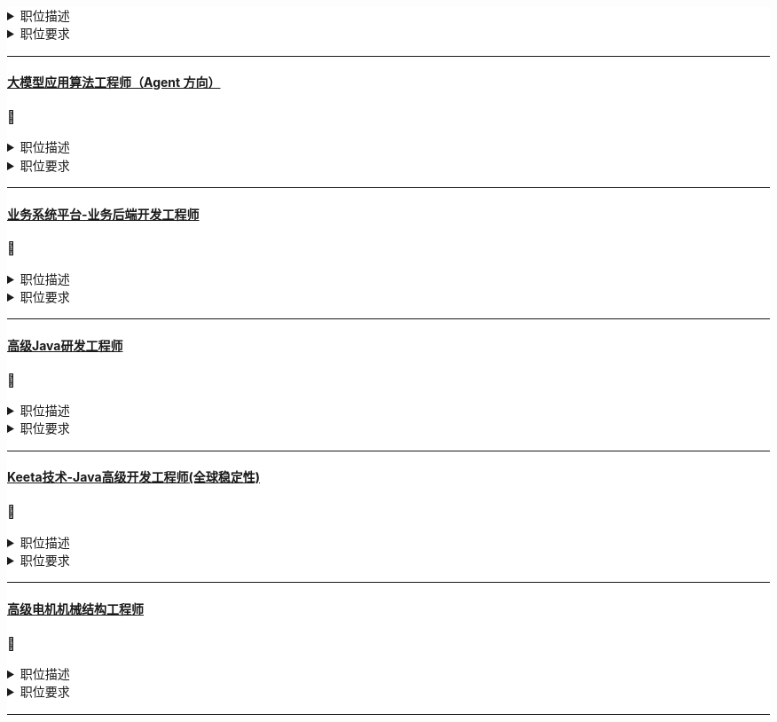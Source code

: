 <details><summary>职位描述</summary></details>

<details><summary>职位要求</summary></details>

---

#### [大模型应用算法工程师（Agent 方向）](https://zhaopin.meituan.com/web/position/detail?jobUnionId=3673967332&highlightType=social)

📍 

<details><summary>职位描述</summary></details>

<details><summary>职位要求</summary></details>

---

#### [业务系统平台-业务后端开发工程师](https://zhaopin.meituan.com/web/position/detail?jobUnionId=3553167557&highlightType=social)

📍 

<details><summary>职位描述</summary></details>

<details><summary>职位要求</summary></details>

---

#### [高级Java研发工程师](https://zhaopin.meituan.com/web/position/detail?jobUnionId=3243815893&highlightType=social)

📍 

<details><summary>职位描述</summary></details>

<details><summary>职位要求</summary></details>

---

#### [Keeta技术-Java高级开发工程师(全球稳定性)](https://zhaopin.meituan.com/web/position/detail?jobUnionId=3628482225&highlightType=social)

📍 

<details><summary>职位描述</summary></details>

<details><summary>职位要求</summary></details>

---

#### [高级电机机械结构工程师](https://zhaopin.meituan.com/web/position/detail?jobUnionId=3469924639&highlightType=social)

📍 

<details><summary>职位描述</summary></details>

<details><summary>职位要求</summary></details>

---